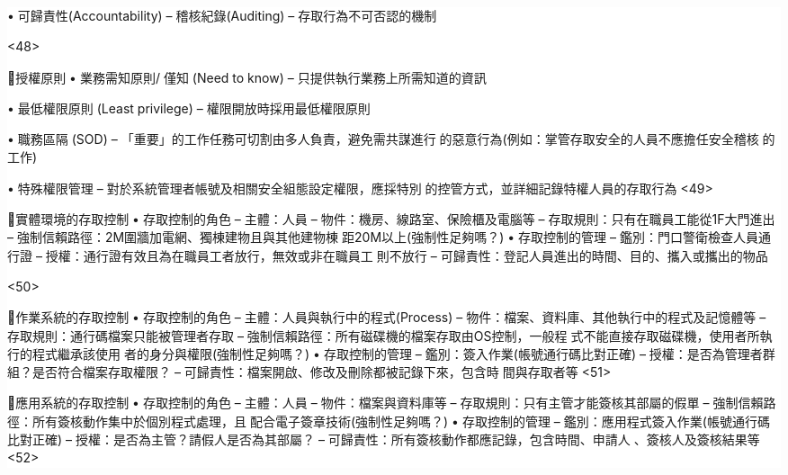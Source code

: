 • 可歸責性(Accountability)
– 稽核紀錄(Auditing)
– 存取行為不可否認的機制

<48>

授權原則
• 業務需知原則/ 僅知 (Need to know)
– 只提供執行業務上所需知道的資訊

• 最低權限原則 (Least privilege)
– 權限開放時採用最低權限原則

• 職務區隔 (SOD)
– 「重要」的工作任務可切割由多人負責，避免需共謀進行
的惡意行為(例如：掌管存取安全的人員不應擔任安全稽核
的工作)

• 特殊權限管理
– 對於系統管理者帳號及相關安全組態設定權限，應採特別
的控管方式，並詳細記錄特權人員的存取行為
<49>

實體環境的存取控制
• 存取控制的角色
– 主體：人員
– 物件：機房、線路室、保險櫃及電腦等
– 存取規則：只有在職員工能從1F大門進出
– 強制信賴路徑：2M圍牆加電網、獨棟建物且與其他建物棟
距20M以上(強制性足夠嗎？)
• 存取控制的管理
– 鑑別：門口警衛檢查人員通行證
– 授權：通行證有效且為在職員工者放行，無效或非在職員工
則不放行
– 可歸責性：登記人員進出的時間、目的、攜入或攜出的物品

<50>

作業系統的存取控制
• 存取控制的角色
– 主體：人員與執行中的程式(Process)
– 物件：檔案、資料庫、其他執行中的程式及記憶體等
– 存取規則：通行碼檔案只能被管理者存取
– 強制信賴路徑：所有磁碟機的檔案存取由OS控制，一般程
式不能直接存取磁碟機，使用者所執行的程式繼承該使用
者的身分與權限(強制性足夠嗎？)
• 存取控制的管理
– 鑑別：簽入作業(帳號通行碼比對正確)
– 授權：是否為管理者群組？是否符合檔案存取權限？
– 可歸責性：檔案開啟、修改及刪除都被記錄下來，包含時
間與存取者等
<51>

應用系統的存取控制
• 存取控制的角色
– 主體：人員
– 物件：檔案與資料庫等
– 存取規則：只有主管才能簽核其部屬的假單
– 強制信賴路徑：所有簽核動作集中於個別程式處理，且
配合電子簽章技術(強制性足夠嗎？)
• 存取控制的管理
– 鑑別：應用程式簽入作業(帳號通行碼比對正確)
– 授權：是否為主管？請假人是否為其部屬？
– 可歸責性：所有簽核動作都應記錄，包含時間、申請人
、簽核人及簽核結果等
<52>
